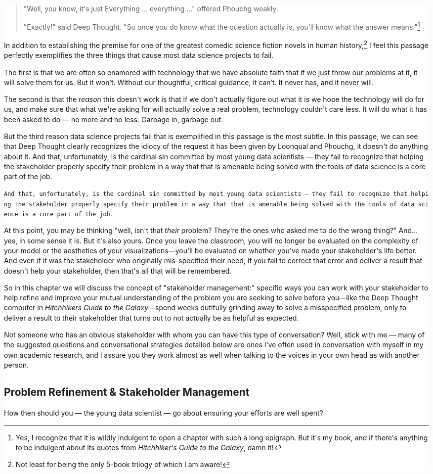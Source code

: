 >
> "Well, you know, it's just Everything ... everything ..." offered Phouchg weakly.
>
> "Exactly!" said Deep Thought. "So once you do know what the question actually is, you'll know what the answer means."[^quote]

[^quote]: Yes, I recognize that it is wildly indulgent to open a chapter with such a long epigraph. But it's my book, and if there's anything to be indulgent about its quotes from *Hitchhiker's Guide to the Galaxy*, damn it!

In addition to establishing the premise for one of the greatest comedic science fiction novels in human history,[^fivepart] I feel this passage perfectly exemplifies the three things that cause most data science projects to fail.

[^fivepart]: Not least for being the only 5-book trilogy of which I am aware!

The first is that we are often so enamored with technology that we have absolute faith that if we just throw our problems at it, it will solve them for us. But it won’t. Without our thoughtful, critical guidance, it can’t. It never has, and it never will.

The second is that the *reason* this doesn't work is that if we don't actually figure out what it is we hope the technology will do for us, and make sure that what we're asking for will actually solve a real problem, technology couldn't care less. It will do what it has been asked to do — no more and no less. Garbage in, garbage out.

But the third reason data science projects fail that is exemplified in this passage is the most subtle. In this passage, we can see that Deep Thought clearly recognizes the idiocy of the request it has been given by Loonqual and Phouchg, it doesn't do anything about it. And that, unfortunately, is the cardinal sin committed by most young data scientists — they fail to recognize that helping the stakeholder properly specify their problem in a way that that is amenable being solved with the tools of data science is a core part of the job.

```{sidebar}
And that, unfortunately, is the cardinal sin committed by most young data scientists — they fail to recognize that helping the stakeholder properly specify their problem in a way that that is amenable being solved with the tools of data science is a core part of the job.
```

At this point, you may be thinking "well, isn't that *their* problem? They're the ones who asked me to do the wrong thing?" And... yes, in some sense it is. But it's also yours. Once you leave the classroom, you will no longer be evaluated on the complexity of your model or the aesthetics of your visualizations—you'll be evaluated on whether you've made your stakeholder's life better. And even if it was the stakeholder who originally mis-specified their need, if you fail to correct that error and deliver a result that doesn't help your stakeholder, then that's all that will be remembered.

So in this chapter we will discuss the concept of "stakeholder management:" specific ways you can work with your stakeholder to help refine and improve your mutual understanding of the problem you are seeking to solve before you—like the Deep Thought computer in *Hitchhikers Guide to the Galaxy*—spend weeks dutifully grinding away to solve a misspecified problem, only to deliver a result to their stakeholder that turns out to not actually be as helpful as expected.

Not someone who has an obvious stakeholder with whom you can have this type of conversation? Well, stick with me — many of the suggested questions and conversational strategies detailed below are ones I've often used in conversation with myself in my own academic research, and I assure you they work almost as well when talking to the voices in your own head as with another person.

## Problem Refinement & Stakeholder Management

How then should you — the young data scientist — go about ensuring your efforts are well spent?


[^google]: Obviously there are exceptions to this — if you work for a mature tech company like Google or Facebook, you may very well end up working under a manager who knows sides of a problem significantly better than you. In my experience, however, is circumstance is the exception, not the rule.
[^nutrients]: As I understand it, calcium, iron, vitamins A, B1, B2, C, and niacin.